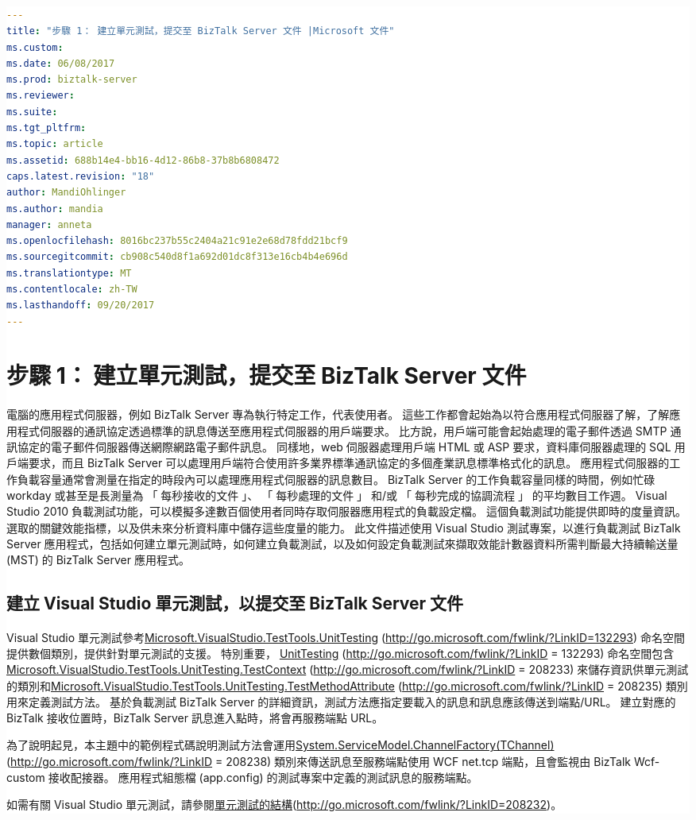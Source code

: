 ```yaml
---
title: "步驟 1： 建立單元測試，提交至 BizTalk Server 文件 |Microsoft 文件"
ms.custom: 
ms.date: 06/08/2017
ms.prod: biztalk-server
ms.reviewer: 
ms.suite: 
ms.tgt_pltfrm: 
ms.topic: article
ms.assetid: 688b14e4-bb16-4d12-86b8-37b8b6808472
caps.latest.revision: "18"
author: MandiOhlinger
ms.author: mandia
manager: anneta
ms.openlocfilehash: 8016bc237b55c2404a21c91e2e68d78fdd21bcf9
ms.sourcegitcommit: cb908c540d8f1a692d01dc8f313e16cb4b4e696d
ms.translationtype: MT
ms.contentlocale: zh-TW
ms.lasthandoff: 09/20/2017
---
```

# <a name="step-1-create-a-unit-test-to-submit-documents-to-biztalk-server"></a>步驟 1： 建立單元測試，提交至 BizTalk Server 文件
電腦的應用程式伺服器，例如 BizTalk Server 專為執行特定工作，代表使用者。 這些工作都會起始為以符合應用程式伺服器了解，了解應用程式伺服器的通訊協定透過標準的訊息傳送至應用程式伺服器的用戶端要求。 比方說，用戶端可能會起始處理的電子郵件透過 SMTP 通訊協定的電子郵件伺服器傳送網際網路電子郵件訊息。 同樣地，web 伺服器處理用戶端 HTML 或 ASP 要求，資料庫伺服器處理的 SQL 用戶端要求，而且 BizTalk Server 可以處理用戶端符合使用許多業界標準通訊協定的多個產業訊息標準格式化的訊息。 應用程式伺服器的工作負載容量通常會測量在指定的時段內可以處理應用程式伺服器的訊息數目。 BizTalk Server 的工作負載容量同樣的時間，例如忙碌 workday 或甚至是長測量為 「 每秒接收的文件 」、 「 每秒處理的文件 」 和/或 「 每秒完成的協調流程 」 的平均數目工作週。 Visual Studio 2010 負載測試功能，可以模擬多達數百個使用者同時存取伺服器應用程式的負載設定檔。 這個負載測試功能提供即時的度量資訊。 選取的關鍵效能指標，以及供未來分析資料庫中儲存這些度量的能力。 此文件描述使用 Visual Studio 測試專案，以進行負載測試 BizTalk Server 應用程式，包括如何建立單元測試時，如何建立負載測試，以及如何設定負載測試來擷取效能計數器資料所需判斷最大持續輸送量 (MST) 的 BizTalk Server 應用程式。  
  
## <a name="creating-a-visual-studio-unit-test-to-submit-documents-to-biztalk-server"></a>建立 Visual Studio 單元測試，以提交至 BizTalk Server 文件  
 Visual Studio 單元測試參考[Microsoft.VisualStudio.TestTools.UnitTesting](http://go.microsoft.com/fwlink/?LinkID=132293) (http://go.microsoft.com/fwlink/?LinkID=132293) 命名空間提供數個類別，提供針對單元測試的支援。 特別重要， [UnitTesting](http://go.microsoft.com/fwlink/?LinkID=132293) (http://go.microsoft.com/fwlink/?LinkID = 132293) 命名空間包含[Microsoft.VisualStudio.TestTools.UnitTesting.TestContext](http://go.microsoft.com/fwlink/?LinkID=208233) (http://go.microsoft.com/fwlink/?LinkID = 208233) 來儲存資訊供單元測試的類別和[Microsoft.VisualStudio.TestTools.UnitTesting.TestMethodAttribute](http://go.microsoft.com/fwlink/?LinkID=208235) (http://go.microsoft.com/fwlink/?LinkID = 208235) 類別用來定義測試方法。 基於負載測試 BizTalk Server 的詳細資訊，測試方法應指定要載入的訊息和訊息應該傳送到端點/URL。 建立對應的 BizTalk 接收位置時，BizTalk Server 訊息進入點時，將會再服務端點 URL。  
  
 為了說明起見，本主題中的範例程式碼說明測試方法會運用[System.ServiceModel.ChannelFactory(TChannel)](http://go.microsoft.com/fwlink/?LinkId=208238) (http://go.microsoft.com/fwlink/?LinkID = 208238) 類別來傳送訊息至服務端點使用 WCF net.tcp 端點，且會監視由 BizTalk Wcf-custom 接收配接器。 應用程式組態檔 (app.config) 的測試專案中定義的測試訊息的服務端點。  
  
 如需有關 Visual Studio 單元測試，請參閱[單元測試的結構](http://go.microsoft.com/fwlink/?LinkID=208232)(http://go.microsoft.com/fwlink/?LinkID=208232)。  
  